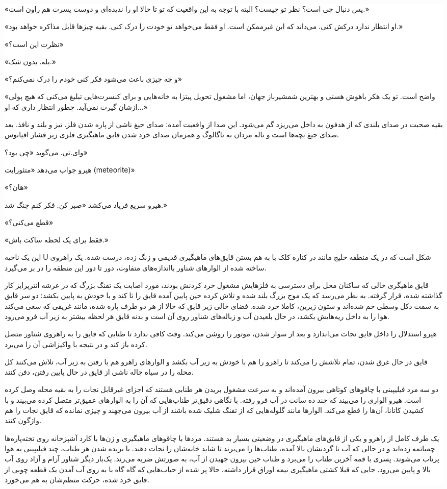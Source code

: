 «پس دنبال چی است؟ نظر تو چیست؟ البته با توجه به این واقعیت که تو تا حالا او را ندیده‌ای و دوست پسرت هم راون است.»

«او انتظار ندارد درکش کنی. می‌داند که این غیرممکن است. او فقط می‌خواهد تو خودت را درک کنی. بقیه چیزها قابل مذاکره خواهد بود.»

«نظرت این است؟»

«بله. بدون شک.»

«و چه چیزی باعث می‌شود فکر کنی خودم را درک نمی‌کنم؟»

«واضح است. تو یک هکر باهوش هستی و بهترین شمشیرباز جهان، اما مشغول تحویل پیتزا به خانه‌هایی و برای کنسرت‌هایی تبلیغ می‌کنی که هیچ پولی ازشان گیرت نمی‌آید. چطور انتظار داری که او...»

بقیه صحبت در صدای بلندی که از هدفون به داخل می‌ریزد گم می‌شود. این صدا از واقعیت آمده: صدای جیغ ناشی از پاره شدن فلز. تیز و بلند و نافذ. بعد صدای جیغ بچه‌ها است و ناله مردان به تاگالوگ و همزمان صدای خرد شدن قایق ماهیگیری فلزی زیر فشار اقیانوس.

وای.تی. می‌گوید «چی بود؟»

هیرو جواب می‌دهد «متئورایت (meteorite)»

«هان؟»

هیرو سریع فریاد می‌کشد «صبر کن. فکر کنم جنگ شد.»

«قطع می‌کنی؟»

«فقط برای یک لحظه ساکت باش.»

این یک ناحیه U شکل است که در یک منطقه خلیج مانند در کناره کلک با به هم بستن قایق‌های ماهیگیری قدیمی و زنگ زده، درست شده. یک راهروی ساخته شده از الوارهای شناور بااندازه‌های متفاوت، دور تا دور این منطقه را در بر می‌گیرد.

قایق ماهیگری خالی که ساکنان محل برای دسترسی به فلزهایش مشغول خرد کردنش بودند، مورد اصابت یک تفنگ بزرگ که در عرشه انترپرایز کار گذاشته شده، قرار گرفته. به نظر می‌رسد که یک موج بزرگ بلند شده و تلاش کرده حین پایین آمده قایق را تا کند و با خودش به پایین بکشد: دو سر قایق به سمت دکل وسطی خم شده‌اند و ستون زیرین، کاملا خرد شده. فضای خالی زیر قایق که حالا از هر دو طرف پاره شده، مانند غریقی که سعی می‌کند هوا را به داخل ریه‌هایش بکشد، در حال بلعیدن آب و زباله‌های شناور روی آن است و بدنه قایق هر لحظه بیشتر به زیر آب فرو می‌رود. 

هیرو استدلال را داخل قایق نجات می‌اندازد و بعد از سوار شدن، موتور را روشن می‌کند. وقت کافی ندارد تا طنابی که قایق را به راهروی شناور متصل کرده باز کند و در نتیجه با واکیزاشی آن را می‌برد. 

قایق در حال غرق شدن، تمام تلاشش را می‌کند تا راهرو را هم با خودش به زیر آب بکشد و الوارهای راهرو هم با رفتن به زیر آب، تلاش می‌کنند کل محله را در سیاه چاله ناشی از قایق در حال پایین رفتن، دفن کنند.

دو سه مرد فیلیپینی با چاقوهای کوتاهی بیرون آمده‌اند و به سرعت مشغول بریدن هر طنابی هستند که اجزای غیرقابل نجات را به بقیه محله وصل کرده است. هیرو الواری را می‌بیند که چند ده سانت در آب فرو رفته. با نگاهی دقیق‌تر طناب‌هایی که آن را به الوارهای عمیق‌تر متصل کرده می‌بیند و با کشیدن کاتانا، آن‌ها را قطع می‌کند. الوارها مانند گلوله‌هایی که از تفنگ شلیک شده باشند از آب بیرون می‌جهند و چیزی نمانده که قایق نجات را هم واژگون کنند. 

یک طرف کامل از راهرو و یکی از قایق‌های ماهیگیری در وضعیتی بسیار بد هستند. مردها با چاقوهای ماهیگیری و زن‌ها با کارد آشپزخانه روی تخته‌پاره‌ها چمباتمه زده‌اند و در حالی که آب تا گردنشان بالا آمده، طناب‌ها را می‌برند تا شاید خانه‌شان را نجات دهند. با بریده شدن هر طناب، چند فیلیپینی به هوا پرتاب می‌شوند. پسری با قمه آخرین طناب را می‌برد و طناب حین بیرون جهیدن از آب، به صورتش ضربه می‌زند. یک‌بار دیگر شناور آرام و آزاد روی آب بالا و پایین می‌‌رود. جایی که قبلا کشتی ماهیگیری نیمه اوراق قرار داشته، حالا پر شده از حباب‌هایی که گاه گاه با به روی آب آمدن یک قطعه چوبی از قایق خرد شده، حرکت منظم‌شان به هم می‌خورد. 
